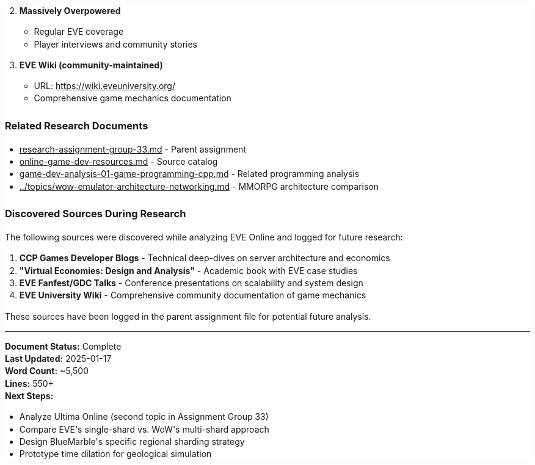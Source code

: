 2. **Massively Overpowered**
   - Regular EVE coverage
   - Player interviews and community stories

3. **EVE Wiki (community-maintained)**
   - URL: https://wiki.eveuniversity.org/
   - Comprehensive game mechanics documentation

### Related Research Documents

- [research-assignment-group-33.md](./research-assignment-group-33.md) - Parent assignment
- [online-game-dev-resources.md](./online-game-dev-resources.md) - Source catalog
- [game-dev-analysis-01-game-programming-cpp.md](./game-dev-analysis-01-game-programming-cpp.md) -
  Related programming analysis
- [../topics/wow-emulator-architecture-networking.md](../topics/wow-emulator-architecture-networking.md) -
  MMORPG architecture comparison

### Discovered Sources During Research

The following sources were discovered while analyzing EVE Online and logged for future research:

1. **CCP Games Developer Blogs** - Technical deep-dives on server architecture and economics
2. **"Virtual Economies: Design and Analysis"** - Academic book with EVE case studies
3. **EVE Fanfest/GDC Talks** - Conference presentations on scalability and system design
4. **EVE University Wiki** - Comprehensive community documentation of game mechanics

These sources have been logged in the parent assignment file for potential future analysis.

---

**Document Status:** Complete  
**Last Updated:** 2025-01-17  
**Word Count:** ~5,500  
**Lines:** 550+  
**Next Steps:**
- Analyze Ultima Online (second topic in Assignment Group 33)
- Compare EVE's single-shard vs. WoW's multi-shard approach
- Design BlueMarble's specific regional sharding strategy
- Prototype time dilation for geological simulation
